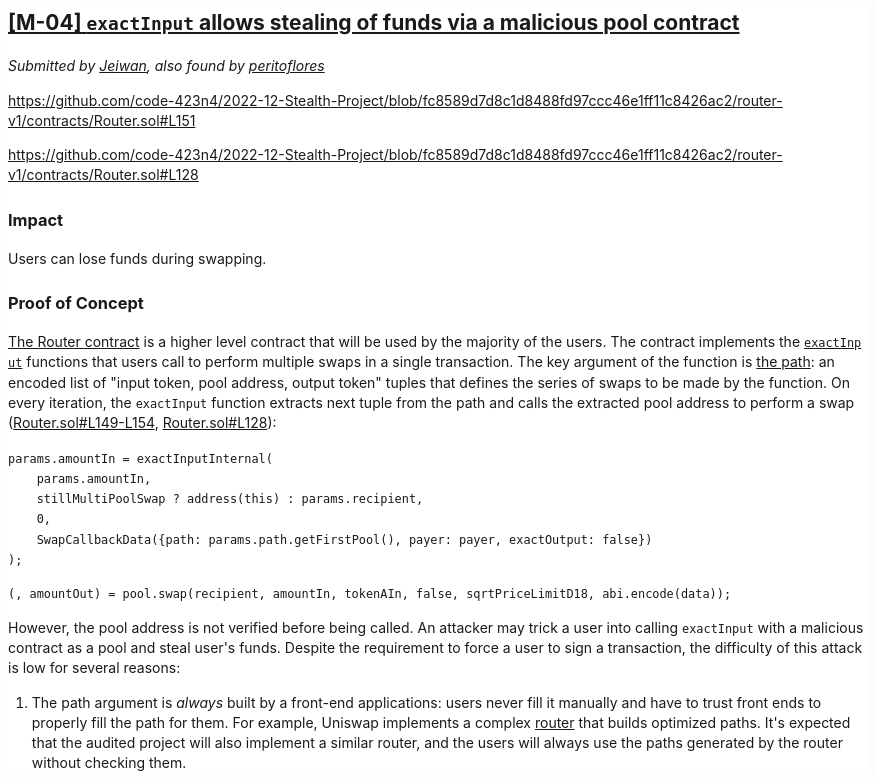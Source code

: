 ## [[M-04] `exactInput` allows stealing of funds via a malicious pool contract](https://github.com/code-423n4/2022-12-Stealth-Project-findings/issues/64)
*Submitted by [Jeiwan](https://github.com/code-423n4/2022-12-Stealth-Project-findings/issues/64), also found by [peritoflores](https://github.com/code-423n4/2022-12-Stealth-Project-findings/issues/97)*

<https://github.com/code-423n4/2022-12-Stealth-Project/blob/fc8589d7d8c1d8488fd97ccc46e1ff11c8426ac2/router-v1/contracts/Router.sol#L151> 

<https://github.com/code-423n4/2022-12-Stealth-Project/blob/fc8589d7d8c1d8488fd97ccc46e1ff11c8426ac2/router-v1/contracts/Router.sol#L128>

### Impact

Users can lose funds during swapping.

### Proof of Concept

[The Router contract](https://github.com/code-423n4/2022-12-Stealth-Project/blob/fc8589d7d8c1d8488fd97ccc46e1ff11c8426ac2/router-v1/contracts/Router.sol#L18) is a higher level contract that will be used by the majority of the users. The contract implements the [`exactInput`](https://github.com/code-423n4/2022-12-Stealth-Project/blob/fc8589d7d8c1d8488fd97ccc46e1ff11c8426ac2/router-v1/contracts/Router.sol#L143) functions that users call to perform multiple swaps in a single transaction. The key argument of the function is [the path](https://github.com/code-423n4/2022-12-Stealth-Project/blob/fc8589d7d8c1d8488fd97ccc46e1ff11c8426ac2/router-v1/contracts/interfaces/IRouter.sol#L40): an encoded list of "input token, pool address, output token" tuples that defines the series of swaps to be made by the function. On every iteration, the `exactInput` function extracts next tuple from the path and calls the extracted pool address to perform a swap ([Router.sol#L149-L154](https://github.com/code-423n4/2022-12-Stealth-Project/blob/fc8589d7d8c1d8488fd97ccc46e1ff11c8426ac2/router-v1/contracts/Router.sol#L149-L154), [Router.sol#L128](https://github.com/code-423n4/2022-12-Stealth-Project/blob/fc8589d7d8c1d8488fd97ccc46e1ff11c8426ac2/router-v1/contracts/Router.sol#L128)):

```solidity
params.amountIn = exactInputInternal(
    params.amountIn,
    stillMultiPoolSwap ? address(this) : params.recipient,
    0,
    SwapCallbackData({path: params.path.getFirstPool(), payer: payer, exactOutput: false})
);
```

```solidity
(, amountOut) = pool.swap(recipient, amountIn, tokenAIn, false, sqrtPriceLimitD18, abi.encode(data));
```

However, the pool address is not verified before being called. An attacker may trick a user into calling `exactInput` with a malicious contract as a pool and steal user's funds. Despite the requirement to force a user to sign a transaction, the difficulty of this attack is low for several reasons:

1. The path argument is *always* built by a front-end applications: users never fill it manually and have to trust front ends to properly fill the path for them. For example, Uniswap implements a complex [router](https://uniswap.org/blog/auto-router) that builds optimized paths. It's expected that the audited project will also implement a similar router, and the users will always use the paths generated by the router without checking them.
